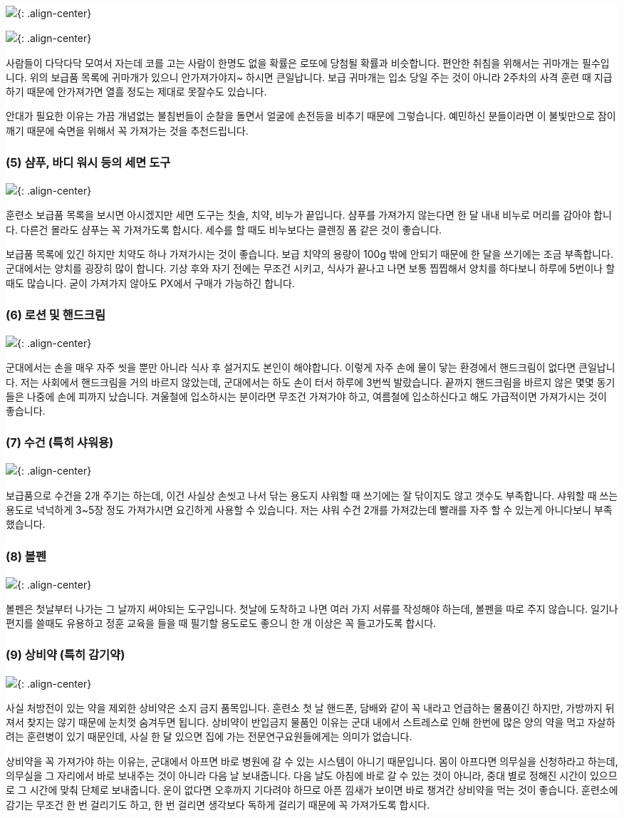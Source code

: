![](https://github.com/JoonsuRyu/images/blob/master/KATC/000/04.jpg?raw=true){: .align-center}

![](https://github.com/JoonsuRyu/images/blob/master/KATC/000/05.jpg?raw=true){: .align-center}

사람들이 다닥다닥 모여서 자는데 코를 고는 사람이 한명도 없을 확률은 로또에 당첨될 확률과 비슷합니다. 편안한 취침을 위해서는 귀마개는 필수입니다. 위의 보급품 목록에 귀마개가 있으니 안가져가야지~ 하시면 큰일납니다. 보급 귀마개는 입소 당일 주는 것이 아니라 2주차의 사격 훈련 때 지급하기 때문에 안가져가면 열흘 정도는 제대로 못잘수도 있습니다.

안대가 필요한 이유는 가끔 개념없는 불침번들이 순찰을 돌면서 얼굴에 손전등을 비추기 때문에 그렇습니다. 예민하신 분들이라면 이 불빛만으로 잠이 깨기 때문에 숙면을 위해서 꼭 가져가는 것을 추천드립니다.

### (5) 샴푸, 바디 워시 등의 세면 도구

![](https://github.com/JoonsuRyu/images/blob/master/KATC/000/06.jpg?raw=true){: .align-center}

훈련소 보급품 목록을 보시면 아시겠지만 세면 도구는 칫솔, 치약, 비누가 끝입니다. 샴푸를 가져가지 않는다면 한 달 내내 비누로 머리를 감아야 합니다. 다른건 몰라도 샴푸는 꼭 가져가도록 합시다. 세수를 할 때도 비누보다는 클렌징 폼 같은 것이 좋습니다.

보급품 목록에 있긴 하지만 치약도 하나 가져가시는 것이 좋습니다. 보급 치약의 용량이 100g 밖에 안되기 때문에 한 달을 쓰기에는 조금 부족합니다. 군대에서는 양치를 굉장히 많이 합니다. 기상 후와 자기 전에는 무조건 시키고, 식사가 끝나고 나면 보통 찝찝해서 양치를 하다보니 하루에 5번이나 할 때도 많습니다. 굳이 가져가지 않아도 PX에서 구매가 가능하긴 합니다.

### (6) 로션 및 핸드크림

![](https://github.com/JoonsuRyu/images/blob/master/KATC/000/07.jpg?raw=true){: .align-center}

군대에서는 손을 매우 자주 씻을 뿐만 아니라 식사 후 설거지도 본인이 해야합니다. 이렇게 자주 손에 물이 닿는 환경에서 핸드크림이 없다면 큰일납니다. 저는 사회에서 핸드크림을 거의 바르지 않았는데, 군대에서는 하도 손이 터서 하루에 3번씩 발랐습니다. 끝까지 핸드크림을 바르지 않은 몇몇 동기들은 나중에 손에 피까지 났습니다. 겨울철에 입소하시는 분이라면 무조건 가져가야 하고, 여름철에 입소하신다고 해도 가급적이면 가져가시는 것이 좋습니다.

### (7) 수건 (특히 샤워용)

![](https://github.com/JoonsuRyu/images/blob/master/KATC/000/08.jpg?raw=true){: .align-center}

보급품으로 수건을 2개 주기는 하는데, 이건 사실상 손씻고 나서 닦는 용도지 샤워할 때 쓰기에는 잘 닦이지도 않고 갯수도 부족합니다. 샤워할 때 쓰는 용도로 넉넉하게 3~5장 정도 가져가시면 요긴하게 사용할 수 있습니다. 저는 샤워 수건 2개를 가져갔는데 빨래를 자주 할 수 있는게 아니다보니 부족했습니다.

### (8) 볼펜

![](https://github.com/JoonsuRyu/images/blob/master/KATC/000/09.jpg?raw=true){: .align-center}

볼펜은 첫날부터 나가는 그 날까지 써야되는 도구입니다. 첫날에 도착하고 나면 여러 가지 서류를 작성해야 하는데, 볼펜을 따로 주지 않습니다. 일기나 편지를 쓸때도 유용하고 정훈 교육을 들을 때 필기할 용도로도 좋으니 한 개 이상은 꼭 들고가도록 합시다.

### (9) 상비약 (특히 감기약)

![](https://github.com/JoonsuRyu/images/blob/master/KATC/000/10.jpg?raw=true){: .align-center}

사실 처방전이 있는 약을 제외한 상비약은 소지 금지 품목입니다. 훈련소 첫 날 핸드폰, 담배와 같이 꼭 내라고 언급하는 물품이긴 하지만, 가방까지 뒤져서 찾지는 않기 때문에 눈치껏 숨겨두면 됩니다. 상비약이 반입금지 물품인 이유는 군대 내에서 스트레스로 인해 한번에 많은 양의 약을 먹고 자살하려는 훈련병이 있기 때문인데, 사실 한 달 있으면 집에 가는 전문연구요원들에게는 의미가 없습니다.

상비약을 꼭 가져가야 하는 이유는, 군대에서 아프면 바로 병원에 갈 수 있는 시스템이 아니기 때문입니다. 몸이 아프다면 의무실을 신청하라고 하는데, 의무실을 그 자리에서 바로 보내주는 것이 아니라 다음 날 보내줍니다. 다음 날도 아침에 바로 갈 수 있는 것이 아니라, 중대 별로 정해진 시간이 있으므로 그 시간에 맞춰 단체로 보내줍니다. 운이 없다면 오후까지 기다려야 하므로 아픈 낌새가 보이면 바로 챙겨간 상비약을 먹는 것이 좋습니다. 훈련소에 감기는 무조건 한 번 걸리기도 하고, 한 번 걸리면 생각보다 독하게 걸리기 때문에 꼭 가져가도록 합시다.
